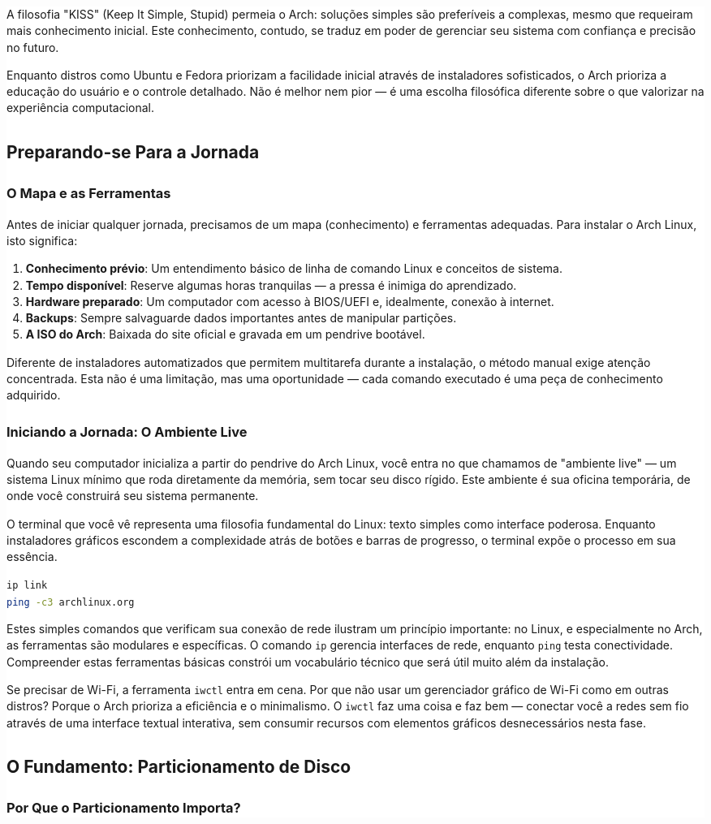 A filosofia "KISS" (Keep It Simple, Stupid) permeia o Arch: soluções simples são preferíveis a complexas, mesmo que requeiram mais conhecimento inicial. Este conhecimento, contudo, se traduz em poder de gerenciar seu sistema com confiança e precisão no futuro.

Enquanto distros como Ubuntu e Fedora priorizam a facilidade inicial através de instaladores sofisticados, o Arch prioriza a educação do usuário e o controle detalhado. Não é melhor nem pior — é uma escolha filosófica diferente sobre o que valorizar na experiência computacional.

## Preparando-se Para a Jornada

### O Mapa e as Ferramentas

Antes de iniciar qualquer jornada, precisamos de um mapa (conhecimento) e ferramentas adequadas. Para instalar o Arch Linux, isto significa:

1. **Conhecimento prévio**: Um entendimento básico de linha de comando Linux e conceitos de sistema.
2. **Tempo disponível**: Reserve algumas horas tranquilas — a pressa é inimiga do aprendizado.
3. **Hardware preparado**: Um computador com acesso à BIOS/UEFI e, idealmente, conexão à internet.
4. **Backups**: Sempre salvaguarde dados importantes antes de manipular partições.
5. **A ISO do Arch**: Baixada do site oficial e gravada em um pendrive bootável.

Diferente de instaladores automatizados que permitem multitarefa durante a instalação, o método manual exige atenção concentrada. Esta não é uma limitação, mas uma oportunidade — cada comando executado é uma peça de conhecimento adquirido.

### Iniciando a Jornada: O Ambiente Live

Quando seu computador inicializa a partir do pendrive do Arch Linux, você entra no que chamamos de "ambiente live" — um sistema Linux mínimo que roda diretamente da memória, sem tocar seu disco rígido. Este ambiente é sua oficina temporária, de onde você construirá seu sistema permanente.

O terminal que você vê representa uma filosofia fundamental do Linux: texto simples como interface poderosa. Enquanto instaladores gráficos escondem a complexidade atrás de botões e barras de progresso, o terminal expõe o processo em sua essência.

```bash
ip link
ping -c3 archlinux.org
```

Estes simples comandos que verificam sua conexão de rede ilustram um princípio importante: no Linux, e especialmente no Arch, as ferramentas são modulares e específicas. O comando `ip` gerencia interfaces de rede, enquanto `ping` testa conectividade. Compreender estas ferramentas básicas constrói um vocabulário técnico que será útil muito além da instalação.

Se precisar de Wi-Fi, a ferramenta `iwctl` entra em cena. Por que não usar um gerenciador gráfico de Wi-Fi como em outras distros? Porque o Arch prioriza a eficiência e o minimalismo. O `iwctl` faz uma coisa e faz bem — conectar você a redes sem fio através de uma interface textual interativa, sem consumir recursos com elementos gráficos desnecessários nesta fase.

## O Fundamento: Particionamento de Disco

### Por Que o Particionamento Importa?
